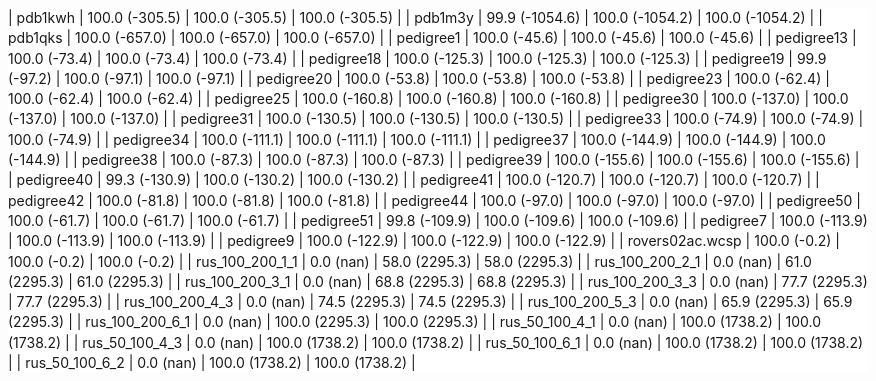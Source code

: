 | pdb1kwh                                                 | 100.0 (-305.5) | 100.0 (-305.5)  | 100.0 (-305.5)  |
| pdb1m3y                                                 | 99.9 (-1054.6) | 100.0 (-1054.2) | 100.0 (-1054.2) |
| pdb1qks                                                 | 100.0 (-657.0) | 100.0 (-657.0)  | 100.0 (-657.0)  |
| pedigree1                                               | 100.0 (-45.6)  | 100.0 (-45.6)   | 100.0 (-45.6)   |
| pedigree13                                              | 100.0 (-73.4)  | 100.0 (-73.4)   | 100.0 (-73.4)   |
| pedigree18                                              | 100.0 (-125.3) | 100.0 (-125.3)  | 100.0 (-125.3)  |
| pedigree19                                              | 99.9 (-97.2)   | 100.0 (-97.1)   | 100.0 (-97.1)   |
| pedigree20                                              | 100.0 (-53.8)  | 100.0 (-53.8)   | 100.0 (-53.8)   |
| pedigree23                                              | 100.0 (-62.4)  | 100.0 (-62.4)   | 100.0 (-62.4)   |
| pedigree25                                              | 100.0 (-160.8) | 100.0 (-160.8)  | 100.0 (-160.8)  |
| pedigree30                                              | 100.0 (-137.0) | 100.0 (-137.0)  | 100.0 (-137.0)  |
| pedigree31                                              | 100.0 (-130.5) | 100.0 (-130.5)  | 100.0 (-130.5)  |
| pedigree33                                              | 100.0 (-74.9)  | 100.0 (-74.9)   | 100.0 (-74.9)   |
| pedigree34                                              | 100.0 (-111.1) | 100.0 (-111.1)  | 100.0 (-111.1)  |
| pedigree37                                              | 100.0 (-144.9) | 100.0 (-144.9)  | 100.0 (-144.9)  |
| pedigree38                                              | 100.0 (-87.3)  | 100.0 (-87.3)   | 100.0 (-87.3)   |
| pedigree39                                              | 100.0 (-155.6) | 100.0 (-155.6)  | 100.0 (-155.6)  |
| pedigree40                                              | 99.3 (-130.9)  | 100.0 (-130.2)  | 100.0 (-130.2)  |
| pedigree41                                              | 100.0 (-120.7) | 100.0 (-120.7)  | 100.0 (-120.7)  |
| pedigree42                                              | 100.0 (-81.8)  | 100.0 (-81.8)   | 100.0 (-81.8)   |
| pedigree44                                              | 100.0 (-97.0)  | 100.0 (-97.0)   | 100.0 (-97.0)   |
| pedigree50                                              | 100.0 (-61.7)  | 100.0 (-61.7)   | 100.0 (-61.7)   |
| pedigree51                                              | 99.8 (-109.9)  | 100.0 (-109.6)  | 100.0 (-109.6)  |
| pedigree7                                               | 100.0 (-113.9) | 100.0 (-113.9)  | 100.0 (-113.9)  |
| pedigree9                                               | 100.0 (-122.9) | 100.0 (-122.9)  | 100.0 (-122.9)  |
| rovers02ac.wcsp                                         | 100.0 (-0.2)   | 100.0 (-0.2)    | 100.0 (-0.2)    |
| rus_100_200_1_1                                         | 0.0 (nan)      | 58.0 (2295.3)   | 58.0 (2295.3)   |
| rus_100_200_2_1                                         | 0.0 (nan)      | 61.0 (2295.3)   | 61.0 (2295.3)   |
| rus_100_200_3_1                                         | 0.0 (nan)      | 68.8 (2295.3)   | 68.8 (2295.3)   |
| rus_100_200_3_3                                         | 0.0 (nan)      | 77.7 (2295.3)   | 77.7 (2295.3)   |
| rus_100_200_4_3                                         | 0.0 (nan)      | 74.5 (2295.3)   | 74.5 (2295.3)   |
| rus_100_200_5_3                                         | 0.0 (nan)      | 65.9 (2295.3)   | 65.9 (2295.3)   |
| rus_100_200_6_1                                         | 0.0 (nan)      | 100.0 (2295.3)  | 100.0 (2295.3)  |
| rus_50_100_4_1                                          | 0.0 (nan)      | 100.0 (1738.2)  | 100.0 (1738.2)  |
| rus_50_100_4_3                                          | 0.0 (nan)      | 100.0 (1738.2)  | 100.0 (1738.2)  |
| rus_50_100_6_1                                          | 0.0 (nan)      | 100.0 (1738.2)  | 100.0 (1738.2)  |
| rus_50_100_6_2                                          | 0.0 (nan)      | 100.0 (1738.2)  | 100.0 (1738.2)  |